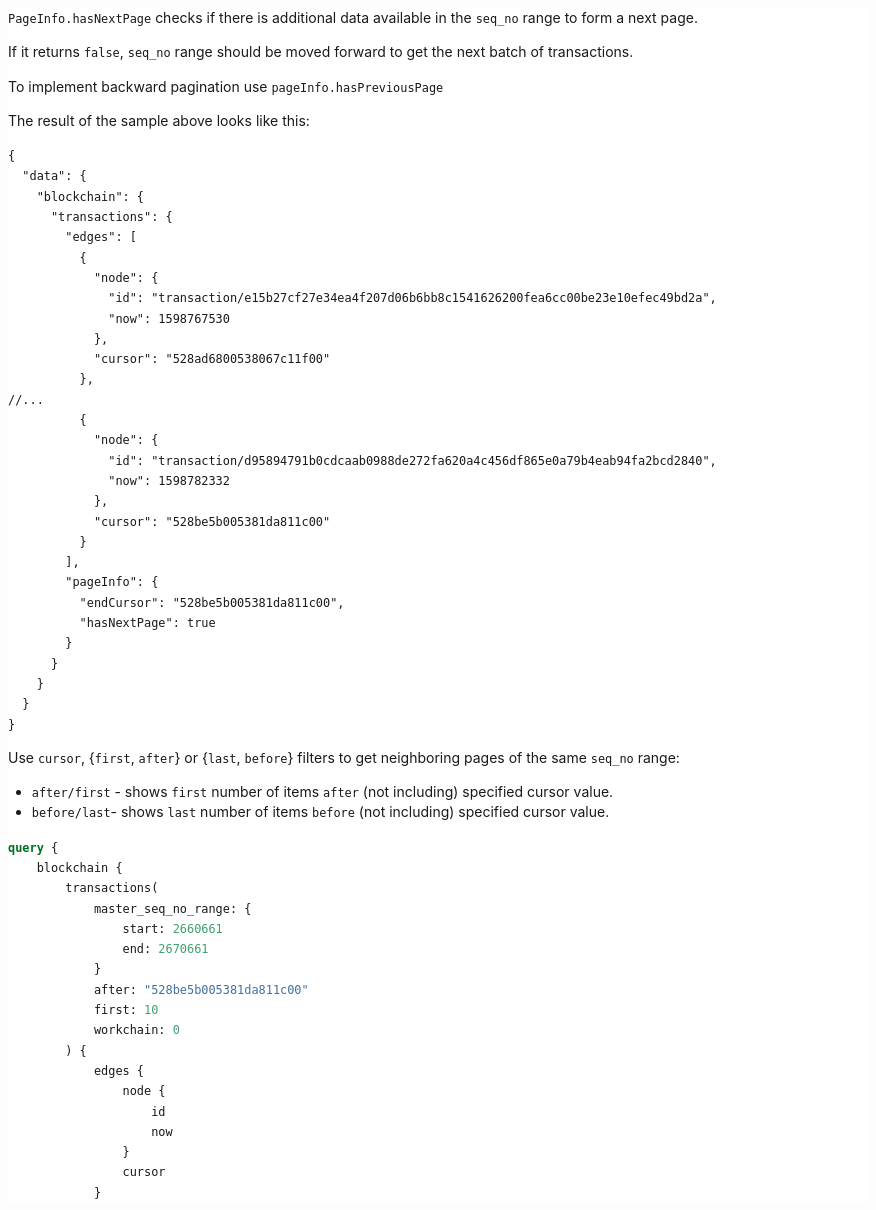 `PageInfo.hasNextPage` checks if there is additional data available in the `seq_no` range to form a next page. 

If it returns `false`, `seq_no` range should be moved forward to get the next batch of transactions.

To implement backward pagination use `pageInfo.hasPreviousPage`

The result of the sample above looks like this:

```json5
{
  "data": {
    "blockchain": {
      "transactions": {
        "edges": [
          {
            "node": {
              "id": "transaction/e15b27cf27e34ea4f207d06b6bb8c1541626200fea6cc00be23e10efec49bd2a",
              "now": 1598767530
            },
            "cursor": "528ad6800538067c11f00"
          },
//...
          {
            "node": {
              "id": "transaction/d95894791b0cdcaab0988de272fa620a4c456df865e0a79b4eab94fa2bcd2840",
              "now": 1598782332
            },
            "cursor": "528be5b005381da811c00"
          }
        ],
        "pageInfo": {
          "endCursor": "528be5b005381da811c00",
          "hasNextPage": true
        }
      }
    }
  }
}
```

Use `cursor`, {`first`, `after`} or {`last`, `before`} filters to get neighboring pages of the same `seq_no` range:

- `after/first` - shows `first` number of items `after` (not including) specified cursor value.
- `before/last`- shows `last` number of items `before` (not including) specified cursor value.

```graphql
query {
    blockchain {
        transactions(
            master_seq_no_range: {
                start: 2660661
                end: 2670661
            }
            after: "528be5b005381da811c00"
            first: 10
            workchain: 0
        ) {
            edges {
                node {
                    id
                    now
                }
                cursor
            }
```